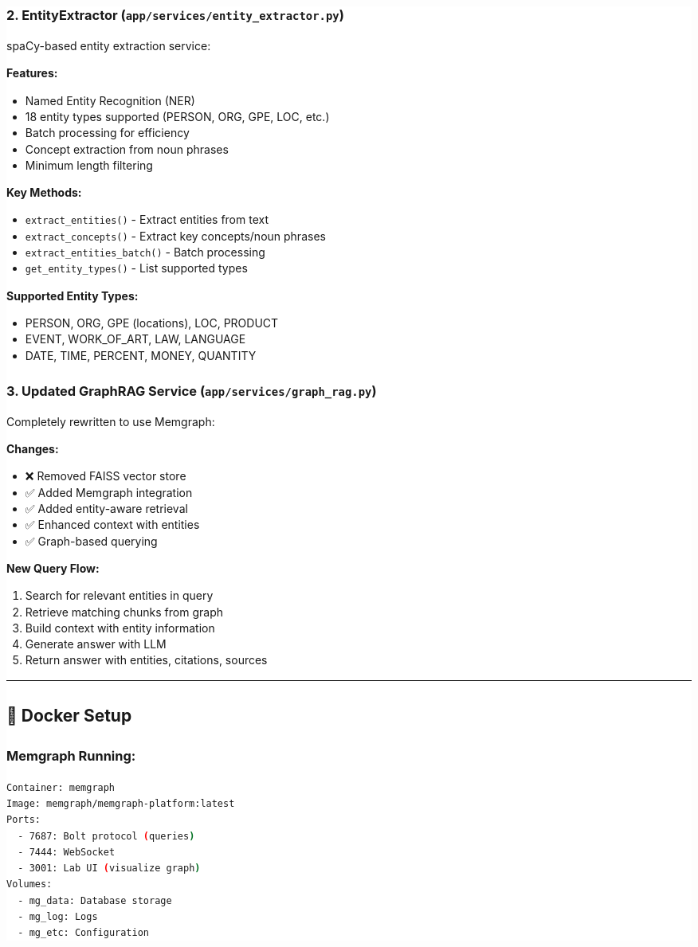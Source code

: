 ### 2. **EntityExtractor** (`app/services/entity_extractor.py`)
spaCy-based entity extraction service:

**Features:**
- Named Entity Recognition (NER)
- 18 entity types supported (PERSON, ORG, GPE, LOC, etc.)
- Batch processing for efficiency
- Concept extraction from noun phrases
- Minimum length filtering

**Key Methods:**
- `extract_entities()` - Extract entities from text
- `extract_concepts()` - Extract key concepts/noun phrases
- `extract_entities_batch()` - Batch processing
- `get_entity_types()` - List supported types

**Supported Entity Types:**
- PERSON, ORG, GPE (locations), LOC, PRODUCT
- EVENT, WORK_OF_ART, LAW, LANGUAGE
- DATE, TIME, PERCENT, MONEY, QUANTITY

### 3. **Updated GraphRAG Service** (`app/services/graph_rag.py`)
Completely rewritten to use Memgraph:

**Changes:**
- ❌ Removed FAISS vector store
- ✅ Added Memgraph integration
- ✅ Added entity-aware retrieval
- ✅ Enhanced context with entities
- ✅ Graph-based querying

**New Query Flow:**
1. Search for relevant entities in query
2. Retrieve matching chunks from graph
3. Build context with entity information
4. Generate answer with LLM
5. Return answer with entities, citations, sources

---

## 🐳 Docker Setup

### Memgraph Running:
```bash
Container: memgraph
Image: memgraph/memgraph-platform:latest
Ports:
  - 7687: Bolt protocol (queries)
  - 7444: WebSocket
  - 3001: Lab UI (visualize graph)
Volumes:
  - mg_data: Database storage
  - mg_log: Logs
  - mg_etc: Configuration
```
